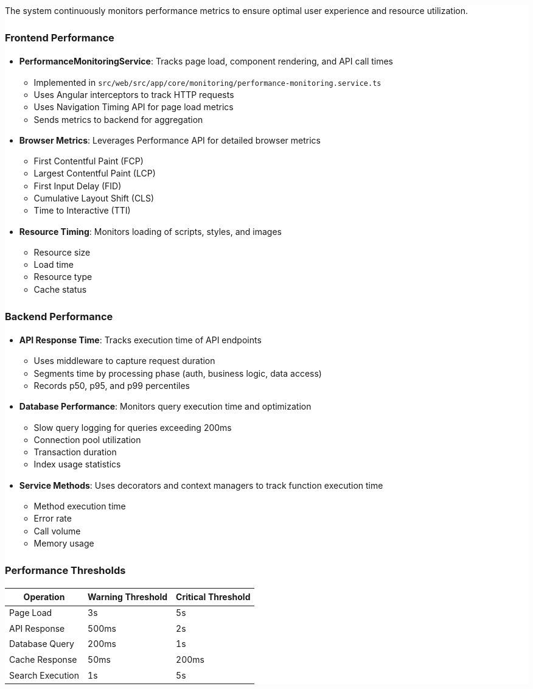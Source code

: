 The system continuously monitors performance metrics to ensure optimal user experience and resource utilization.

### Frontend Performance

- **PerformanceMonitoringService**: Tracks page load, component rendering, and API call times
  - Implemented in `src/web/src/app/core/monitoring/performance-monitoring.service.ts`
  - Uses Angular interceptors to track HTTP requests
  - Uses Navigation Timing API for page load metrics
  - Sends metrics to backend for aggregation

- **Browser Metrics**: Leverages Performance API for detailed browser metrics
  - First Contentful Paint (FCP)
  - Largest Contentful Paint (LCP)
  - First Input Delay (FID)
  - Cumulative Layout Shift (CLS)
  - Time to Interactive (TTI)

- **Resource Timing**: Monitors loading of scripts, styles, and images
  - Resource size
  - Load time
  - Resource type
  - Cache status

### Backend Performance

- **API Response Time**: Tracks execution time of API endpoints
  - Uses middleware to capture request duration
  - Segments time by processing phase (auth, business logic, data access)
  - Records p50, p95, and p99 percentiles

- **Database Performance**: Monitors query execution time and optimization
  - Slow query logging for queries exceeding 200ms
  - Connection pool utilization
  - Transaction duration
  - Index usage statistics

- **Service Methods**: Uses decorators and context managers to track function execution time
  - Method execution time
  - Error rate
  - Call volume
  - Memory usage

### Performance Thresholds

| Operation | Warning Threshold | Critical Threshold |
|-----------|-------------------|---------------------|
| Page Load | 3s | 5s |
| API Response | 500ms | 2s |
| Database Query | 200ms | 1s |
| Cache Response | 50ms | 200ms |
| Search Execution | 1s | 5s |
